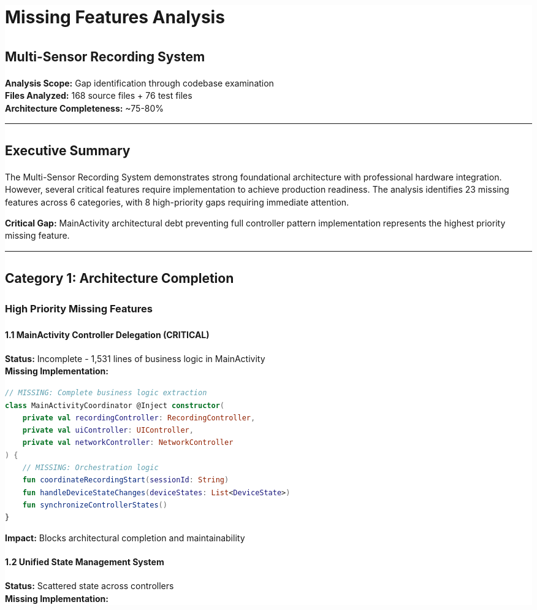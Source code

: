 # Missing Features Analysis
## Multi-Sensor Recording System

**Analysis Scope:** Gap identification through codebase examination  
**Files Analyzed:** 168 source files + 76 test files  
**Architecture Completeness:** ~75-80%

---

## Executive Summary

The Multi-Sensor Recording System demonstrates strong foundational architecture with professional hardware integration. However, several critical features require implementation to achieve production readiness. The analysis identifies 23 missing features across 6 categories, with 8 high-priority gaps requiring immediate attention.

**Critical Gap:** MainActivity architectural debt preventing full controller pattern implementation represents the highest priority missing feature.

---

## Category 1: Architecture Completion

### High Priority Missing Features

#### 1.1 MainActivity Controller Delegation (CRITICAL)

**Status:** Incomplete - 1,531 lines of business logic in MainActivity  
**Missing Implementation:**

```kotlin
// MISSING: Complete business logic extraction
class MainActivityCoordinator @Inject constructor(
    private val recordingController: RecordingController,
    private val uiController: UIController,
    private val networkController: NetworkController
) {
    // MISSING: Orchestration logic
    fun coordinateRecordingStart(sessionId: String)
    fun handleDeviceStateChanges(deviceStates: List<DeviceState>)
    fun synchronizeControllerStates()
}
```

**Impact:** Blocks architectural completion and maintainability

#### 1.2 Unified State Management System

**Status:** Scattered state across controllers  
**Missing Implementation:**
